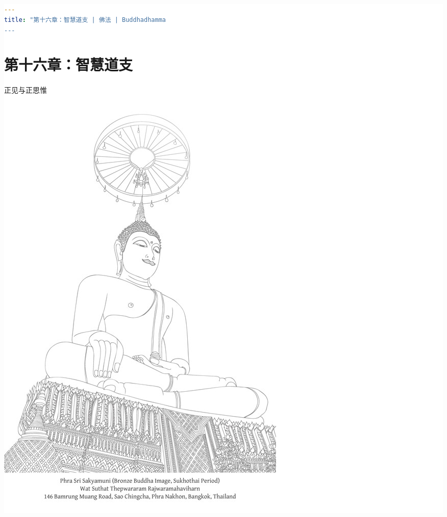 ```yaml
---
title: "第十六章：智慧道支 | 佛法 | Buddhadhamma
---
```


# 第十六章：智慧道支

正见与正思惟

![image](./includes/images/illustrations/ch-16-trade.jpg)
